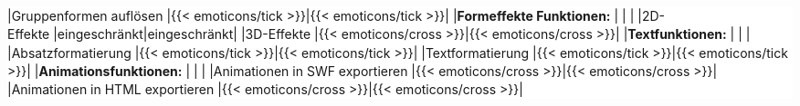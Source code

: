 |Gruppenformen auflösen |{{< emoticons/tick >}}|{{< emoticons/tick >}}|
|**Formeffekte Funktionen:** | | |
|2D-Effekte |eingeschränkt|eingeschränkt|
|3D-Effekte |{{< emoticons/cross >}}|{{< emoticons/cross >}}|
|**Textfunktionen:** | | |
|Absatzformatierung |{{< emoticons/tick >}}|{{< emoticons/tick >}}|
|Textformatierung |{{< emoticons/tick >}}|{{< emoticons/tick >}}|
|**Animationsfunktionen:** | | |
|Animationen in SWF exportieren |{{< emoticons/cross >}}|{{< emoticons/cross >}}|
|Animationen in HTML exportieren |{{< emoticons/cross >}}|{{< emoticons/cross >}}|